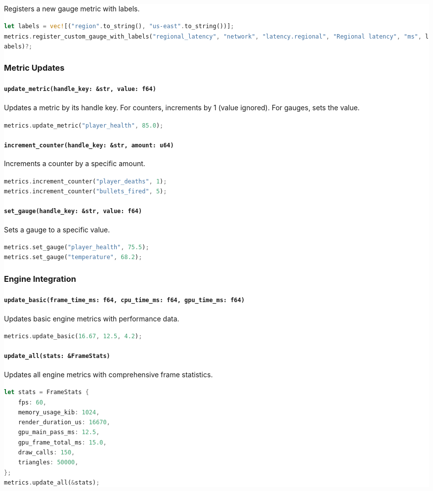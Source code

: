 Registers a new gauge metric with labels.

```rust
let labels = vec![("region".to_string(), "us-east".to_string())];
metrics.register_custom_gauge_with_labels("regional_latency", "network", "latency.regional", "Regional latency", "ms", labels)?;
```

### Metric Updates

#### `update_metric(handle_key: &str, value: f64)`

Updates a metric by its handle key. For counters, increments by 1 (value ignored). For gauges, sets the value.

```rust
metrics.update_metric("player_health", 85.0);
```

#### `increment_counter(handle_key: &str, amount: u64)`

Increments a counter by a specific amount.

```rust
metrics.increment_counter("player_deaths", 1);
metrics.increment_counter("bullets_fired", 5);
```

#### `set_gauge(handle_key: &str, value: f64)`

Sets a gauge to a specific value.

```rust
metrics.set_gauge("player_health", 75.5);
metrics.set_gauge("temperature", 68.2);
```

### Engine Integration

#### `update_basic(frame_time_ms: f64, cpu_time_ms: f64, gpu_time_ms: f64)`

Updates basic engine metrics with performance data.

```rust
metrics.update_basic(16.67, 12.5, 4.2);
```

#### `update_all(stats: &FrameStats)`

Updates all engine metrics with comprehensive frame statistics.

```rust
let stats = FrameStats {
    fps: 60,
    memory_usage_kib: 1024,
    render_duration_us: 16670,
    gpu_main_pass_ms: 12.5,
    gpu_frame_total_ms: 15.0,
    draw_calls: 150,
    triangles: 50000,
};
metrics.update_all(&stats);
```
